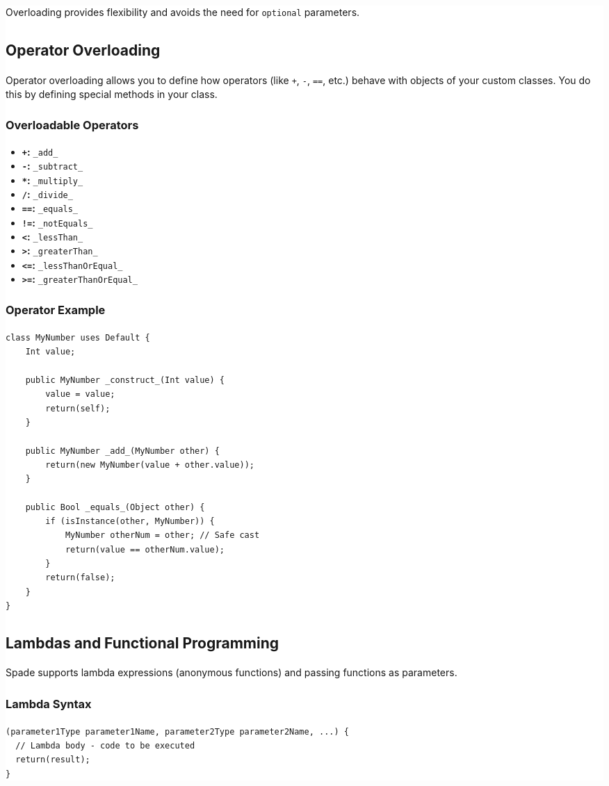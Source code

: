Overloading provides flexibility and avoids the need for `optional` parameters.

## Operator Overloading

Operator overloading allows you to define how operators (like `+`, `-`, `==`, etc.) behave with objects of your custom classes.  You do this by defining special methods in your class.

### Overloadable Operators

*   **`+`:** `_add_`
*   **`-`:** `_subtract_`
*   **`*`:** `_multiply_`
*   **`/`:** `_divide_`
*   **`==`:** `_equals_`
*   **`!=`:** `_notEquals_`
*   **`<`:** `_lessThan_`
*   **`>`:** `_greaterThan_`
*   **`<=`:** `_lessThanOrEqual_`
*   **`>=`:** `_greaterThanOrEqual_`
### Operator Example

```spade
class MyNumber uses Default {
    Int value;

    public MyNumber _construct_(Int value) {
        value = value;
        return(self);
    }

    public MyNumber _add_(MyNumber other) {
        return(new MyNumber(value + other.value));
    }

    public Bool _equals_(Object other) {
        if (isInstance(other, MyNumber)) {
            MyNumber otherNum = other; // Safe cast
            return(value == otherNum.value);
        }
        return(false);
    }
}
```

## Lambdas and Functional Programming

Spade supports lambda expressions (anonymous functions) and passing functions as parameters.

### Lambda Syntax

```spade
(parameter1Type parameter1Name, parameter2Type parameter2Name, ...) {
  // Lambda body - code to be executed
  return(result);
}
```
